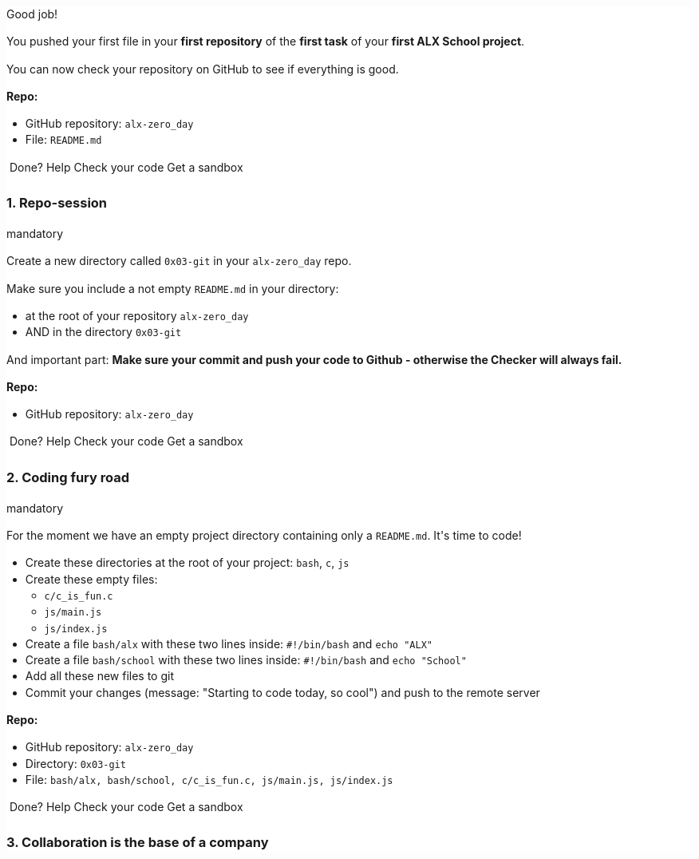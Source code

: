 Good job!

You pushed your first file in your **first repository** of the **first task** of your **first ALX School project**.

You can now check your repository on GitHub to see if everything is good.

**Repo:**

-   GitHub repository: `alx-zero_day`
-   File: `README.md`

 Done? Help Check your code Get a sandbox

### 1\. Repo-session

mandatory

Create a new directory called `0x03-git` in your `alx-zero_day` repo.

Make sure you include a not empty `README.md` in your directory:

-   at the root of your repository `alx-zero_day`
-   AND in the directory `0x03-git`

And important part: **Make sure your commit and push your code to Github - otherwise the Checker will always fail.**

**Repo:**

-   GitHub repository: `alx-zero_day`

 Done? Help Check your code Get a sandbox

### 2\. Coding fury road

mandatory

For the moment we have an empty project directory containing only a `README.md`. It's time to code!

-   Create these directories at the root of your project: `bash`, `c`, `js`
-   Create these empty files:
    -   `c/c_is_fun.c`
    -   `js/main.js`
    -   `js/index.js`
-   Create a file `bash/alx` with these two lines inside: `#!/bin/bash` and `echo "ALX"`
-   Create a file `bash/school` with these two lines inside: `#!/bin/bash` and `echo "School"`
-   Add all these new files to git
-   Commit your changes (message: "Starting to code today, so cool") and push to the remote server

**Repo:**

-   GitHub repository: `alx-zero_day`
-   Directory: `0x03-git`
-   File: `bash/alx, bash/school, c/c_is_fun.c, js/main.js, js/index.js`

 Done? Help Check your code Get a sandbox

### 3\. Collaboration is the base of a company
